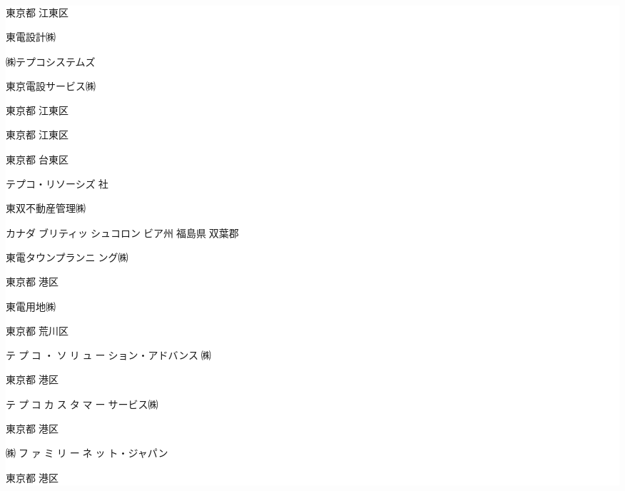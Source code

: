 東京都
江東区

東電設計㈱

㈱テプコシステムズ

東京電設サービス㈱

東京都
江東区

東京都
江東区

東京都
台東区

テプコ・リソーシズ
社

東双不動産管理㈱

カナダ
ブリティッ
シュコロン
ビア州
福島県
双葉郡

東電タウンプランニ
ング㈱

東京都
港区

東電用地㈱

東京都
荒川区

テ プ コ ・ ソ リ ュ ー
ション・アドバンス
㈱

東京都
港区

テ プ コ カ ス タ マ ー
サービス㈱

東京都
港区

㈱ フ ァ ミ リ ー ネ ッ
ト・ジャパン

東京都
港区

